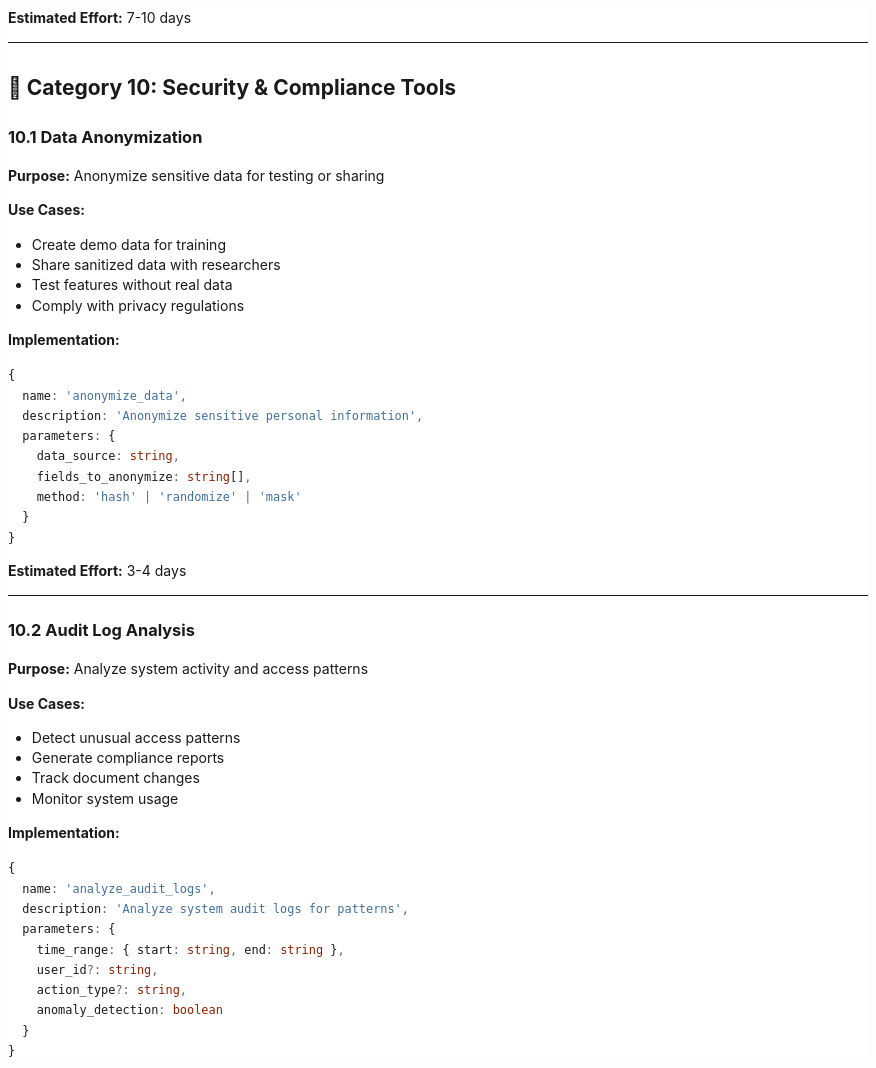 **Estimated Effort:** 7-10 days

---

## 🔐 Category 10: Security & Compliance Tools

### 10.1 Data Anonymization

**Purpose:** Anonymize sensitive data for testing or sharing

**Use Cases:**
- Create demo data for training
- Share sanitized data with researchers
- Test features without real data
- Comply with privacy regulations

**Implementation:**
```typescript
{
  name: 'anonymize_data',
  description: 'Anonymize sensitive personal information',
  parameters: {
    data_source: string,
    fields_to_anonymize: string[],
    method: 'hash' | 'randomize' | 'mask'
  }
}
```

**Estimated Effort:** 3-4 days

---

### 10.2 Audit Log Analysis

**Purpose:** Analyze system activity and access patterns

**Use Cases:**
- Detect unusual access patterns
- Generate compliance reports
- Track document changes
- Monitor system usage

**Implementation:**
```typescript
{
  name: 'analyze_audit_logs',
  description: 'Analyze system audit logs for patterns',
  parameters: {
    time_range: { start: string, end: string },
    user_id?: string,
    action_type?: string,
    anomaly_detection: boolean
  }
}
```
